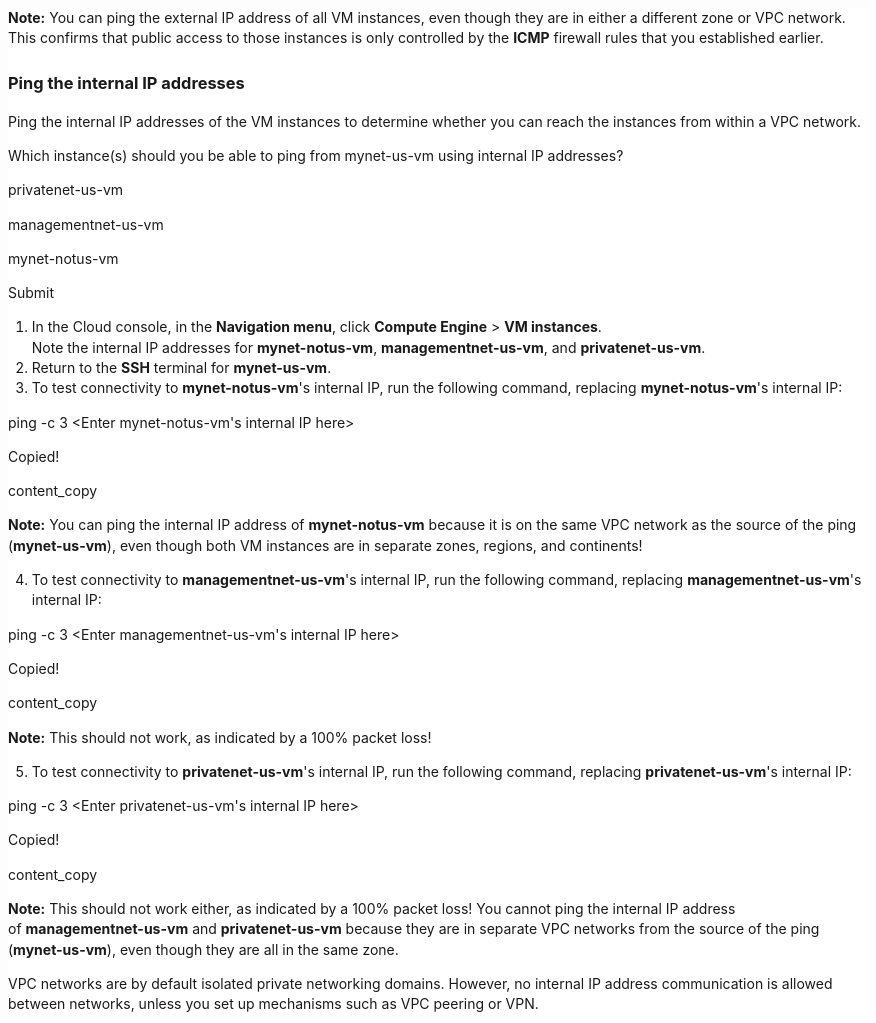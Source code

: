 **Note:** You can ping the external IP address of all VM instances, even though they are in either a different zone or VPC network. This confirms that public access to those instances is only controlled by the **ICMP** firewall rules that you established earlier.

### Ping the internal IP addresses

Ping the internal IP addresses of the VM instances to determine whether you can reach the instances from within a VPC network.

Which instance(s) should you be able to ping from mynet-us-vm using internal IP addresses?

privatenet-us-vm

managementnet-us-vm

mynet-notus-vm

Submit

1. In the Cloud console, in the **Navigation menu**, click **Compute Engine** > **VM instances**.  
    Note the internal IP addresses for **mynet-notus-vm**, **managementnet-us-vm**, and **privatenet-us-vm**.
2. Return to the **SSH** terminal for **mynet-us-vm**.
3. To test connectivity to **mynet-notus-vm**'s internal IP, run the following command, replacing **mynet-notus-vm**'s internal IP:

ping -c 3 <Enter mynet-notus-vm's internal IP here>

Copied!

content_copy

**Note:** You can ping the internal IP address of **mynet-notus-vm** because it is on the same VPC network as the source of the ping (**mynet-us-vm**), even though both VM instances are in separate zones, regions, and continents!

4. To test connectivity to **managementnet-us-vm**'s internal IP, run the following command, replacing **managementnet-us-vm**'s internal IP:

ping -c 3 <Enter managementnet-us-vm's internal IP here>

Copied!

content_copy

**Note:** This should not work, as indicated by a 100% packet loss!

5. To test connectivity to **privatenet-us-vm**'s internal IP, run the following command, replacing **privatenet-us-vm**'s internal IP:

ping -c 3 <Enter privatenet-us-vm's internal IP here>

Copied!

content_copy

**Note:** This should not work either, as indicated by a 100% packet loss! You cannot ping the internal IP address of **managementnet-us-vm** and **privatenet-us-vm** because they are in separate VPC networks from the source of the ping (**mynet-us-vm**), even though they are all in the same zone.

VPC networks are by default isolated private networking domains. However, no internal IP address communication is allowed between networks, unless you set up mechanisms such as VPC peering or VPN.
